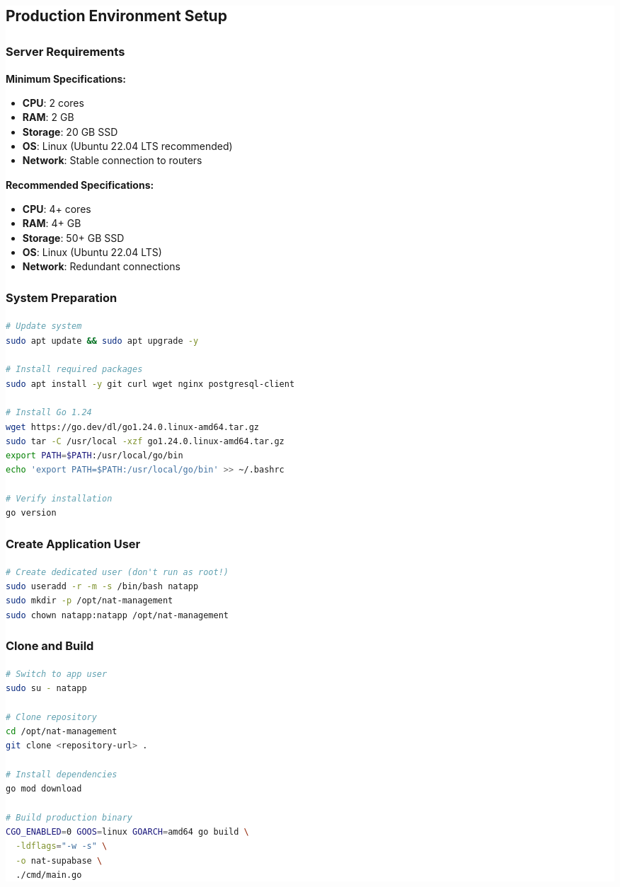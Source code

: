 
## Production Environment Setup

### Server Requirements

**Minimum Specifications:**
- **CPU**: 2 cores
- **RAM**: 2 GB
- **Storage**: 20 GB SSD
- **OS**: Linux (Ubuntu 22.04 LTS recommended)
- **Network**: Stable connection to routers

**Recommended Specifications:**
- **CPU**: 4+ cores
- **RAM**: 4+ GB
- **Storage**: 50+ GB SSD
- **OS**: Linux (Ubuntu 22.04 LTS)
- **Network**: Redundant connections

### System Preparation

```bash
# Update system
sudo apt update && sudo apt upgrade -y

# Install required packages
sudo apt install -y git curl wget nginx postgresql-client

# Install Go 1.24
wget https://go.dev/dl/go1.24.0.linux-amd64.tar.gz
sudo tar -C /usr/local -xzf go1.24.0.linux-amd64.tar.gz
export PATH=$PATH:/usr/local/go/bin
echo 'export PATH=$PATH:/usr/local/go/bin' >> ~/.bashrc

# Verify installation
go version
```

### Create Application User

```bash
# Create dedicated user (don't run as root!)
sudo useradd -r -m -s /bin/bash natapp
sudo mkdir -p /opt/nat-management
sudo chown natapp:natapp /opt/nat-management
```

### Clone and Build

```bash
# Switch to app user
sudo su - natapp

# Clone repository
cd /opt/nat-management
git clone <repository-url> .

# Install dependencies
go mod download

# Build production binary
CGO_ENABLED=0 GOOS=linux GOARCH=amd64 go build \
  -ldflags="-w -s" \
  -o nat-supabase \
  ./cmd/main.go
```